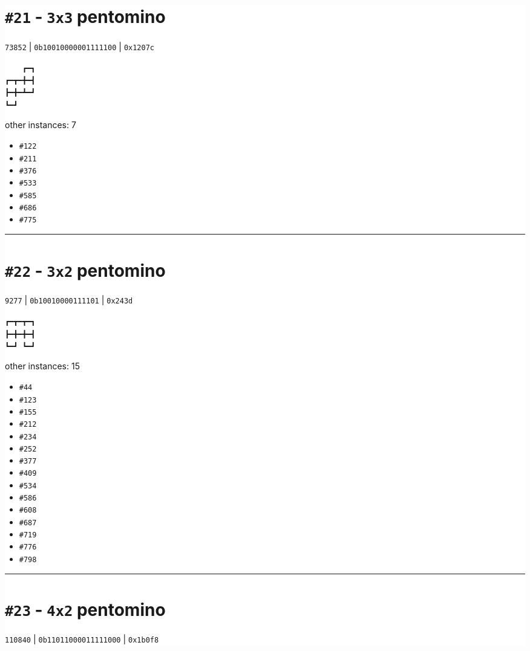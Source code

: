 # `#21` - `3x3` pentomino
`73852` | `0b10010000001111100` | `0x1207c`

```
    ┏━┓ 
┏━┳━╋━┫ 
┣━╋━┻━┛ 
┗━┛     
```

other instances: 7
- `#122`
- `#211`
- `#376`
- `#533`
- `#585`
- `#686`
- `#775`
--------

# `#22` - `3x2` pentomino
`9277` | `0b10010000111101` | `0x243d`

```
┏━┳━┳━┓ 
┣━╋━╋━┫ 
┗━┛ ┗━┛ 
```

other instances: 15
- `#44`
- `#123`
- `#155`
- `#212`
- `#234`
- `#252`
- `#377`
- `#409`
- `#534`
- `#586`
- `#608`
- `#687`
- `#719`
- `#776`
- `#798`
--------

# `#23` - `4x2` pentomino
`110840` | `0b11011000011111000` | `0x1b0f8`
